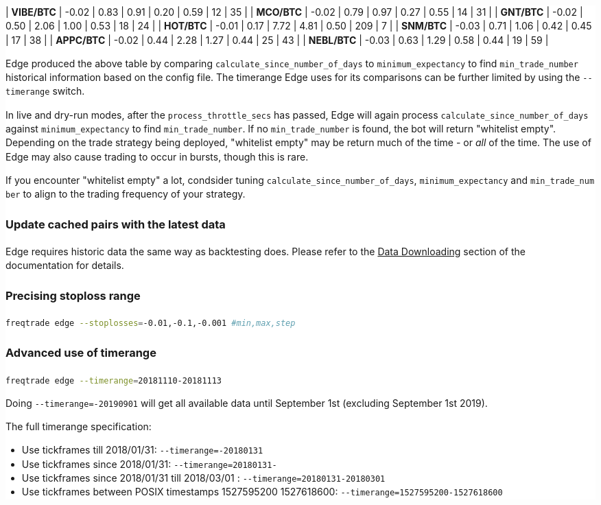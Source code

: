 | **VIBE/BTC**  |        -0.02 |         0.83 |                  0.91 |                     0.20 |           0.59 |                         12 |                         35 |
| **MCO/BTC**   |        -0.02 |         0.79 |                  0.97 |                     0.27 |           0.55 |                         14 |                         31 |
| **GNT/BTC**   |        -0.02 |         0.50 |                  2.06 |                     1.00 |           0.53 |                         18 |                         24 |
| **HOT/BTC**   |        -0.01 |         0.17 |                  7.72 |                     4.81 |           0.50 |                        209 |                          7 |
| **SNM/BTC**   |        -0.03 |         0.71 |                  1.06 |                     0.42 |           0.45 |                         17 |                         38 |
| **APPC/BTC**  |        -0.02 |         0.44 |                  2.28 |                     1.27 |           0.44 |                         25 |                         43 |
| **NEBL/BTC**  |        -0.03 |         0.63 |                  1.29 |                     0.58 |           0.44 |                         19 |                         59 |

Edge produced the above table by comparing `calculate_since_number_of_days` to `minimum_expectancy` to find `min_trade_number` historical information based on the config file. The timerange Edge uses for its comparisons can be further limited by using the `--timerange` switch.

In live and dry-run modes, after the `process_throttle_secs` has passed, Edge will again process `calculate_since_number_of_days` against `minimum_expectancy` to find `min_trade_number`. If no `min_trade_number` is found, the bot will return "whitelist empty". Depending on the trade strategy being deployed, "whitelist empty" may be return much of the time - or _all_ of the time. The use of Edge may also cause trading to occur in bursts, though this is rare.

If you encounter "whitelist empty" a lot, condsider tuning `calculate_since_number_of_days`, `minimum_expectancy` and `min_trade_number` to align to the trading frequency of your strategy.

### Update cached pairs with the latest data

Edge requires historic data the same way as backtesting does.
Please refer to the [Data Downloading](data-download.md) section of the documentation for details.

### Precising stoploss range

```bash
freqtrade edge --stoplosses=-0.01,-0.1,-0.001 #min,max,step
```

### Advanced use of timerange

```bash
freqtrade edge --timerange=20181110-20181113
```

Doing `--timerange=-20190901` will get all available data until September 1st (excluding September 1st 2019).

The full timerange specification:

- Use tickframes till 2018/01/31: `--timerange=-20180131`
- Use tickframes since 2018/01/31: `--timerange=20180131-`
- Use tickframes since 2018/01/31 till 2018/03/01 : `--timerange=20180131-20180301`
- Use tickframes between POSIX timestamps 1527595200 1527618600: `--timerange=1527595200-1527618600`

[^1]: Question extracted from MIT Opencourseware S096 - Mathematics with applications in Finance: https://ocw.mit.edu/courses/mathematics/18-s096-topics-in-mathematics-with-applications-in-finance-fall-2013/
